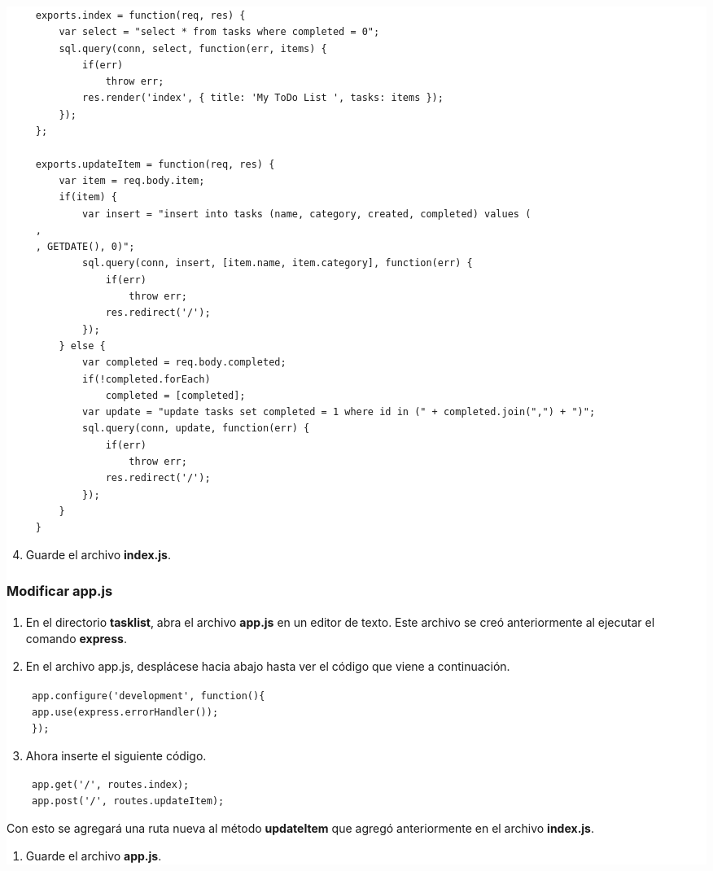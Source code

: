          exports.index = function(req, res) {
             var select = "select * from tasks where completed = 0";
             sql.query(conn, select, function(err, items) {
                 if(err)
                     throw err;
                 res.render('index', { title: 'My ToDo List ', tasks: items });
             });
         };

         exports.updateItem = function(req, res) {
             var item = req.body.item;
             if(item) {
                 var insert = "insert into tasks (name, category, created, completed) values (
         , 
         , GETDATE(), 0)";
                 sql.query(conn, insert, [item.name, item.category], function(err) {
                     if(err)
                         throw err;
                     res.redirect('/');
                 });
             } else {
                 var completed = req.body.completed;
                 if(!completed.forEach)
                     completed = [completed];
                 var update = "update tasks set completed = 1 where id in (" + completed.join(",") + ")";
                 sql.query(conn, update, function(err) {
                     if(err)
                         throw err;
                     res.redirect('/');
                 });
             }
         }

4.  Guarde el archivo **index.js**.

### Modificar app.js

1.  En el directorio **tasklist**, abra el archivo **app.js** en un editor de texto. Este archivo se creó anteriormente al ejecutar el comando **express**.

2.  En el archivo app.js, desplácese hacia abajo hasta ver el código que viene a continuación.

         app.configure('development', function(){
	     app.use(express.errorHandler());
         });

3.  Ahora inserte el siguiente código.

         app.get('/', routes.index);
         app.post('/', routes.updateItem);

Con esto se agregará una ruta nueva al método **updateItem** que agregó anteriormente en el archivo **index.js**.

1.  Guarde el archivo **app.js**.
